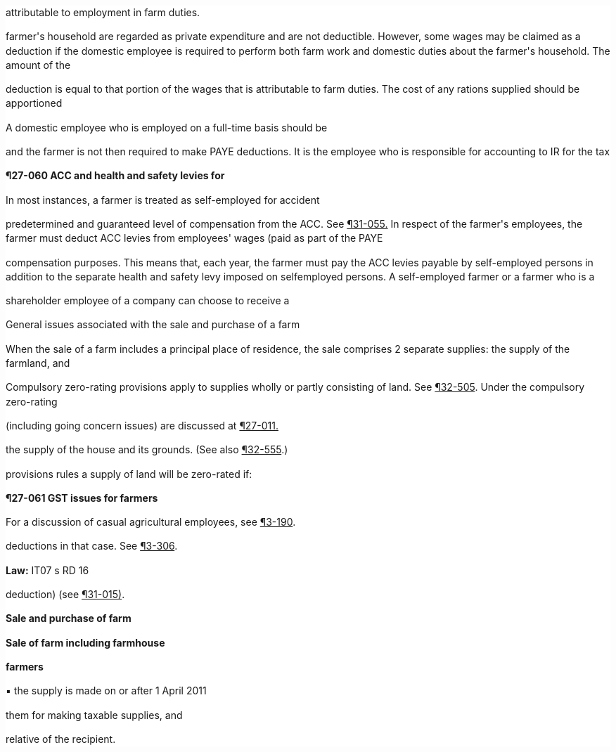 attributable to employment in farm duties.

farmer's household are regarded as private expenditure and are not deductible. However, some wages may be claimed as a deduction if the domestic employee is required to perform both farm work and domestic duties about the farmer's household. The amount of the

deduction is equal to that portion of the wages that is attributable to farm duties. The cost of any rations supplied should be apportioned

A domestic employee who is employed on a full-time basis should be

and the farmer is not then required to make PAYE deductions. It is the employee who is responsible for accounting to IR for the tax

**¶27-060 ACC and health and safety levies for**

In most instances, a farmer is treated as self-employed for accident

predetermined and guaranteed level of compensation from the ACC. See [¶31-055.](#page--1-8) In respect of the farmer's employees, the farmer must deduct ACC levies from employees' wages (paid as part of the PAYE

compensation purposes. This means that, each year, the farmer must pay the ACC levies payable by self-employed persons in addition to the separate health and safety levy imposed on selfemployed persons. A self-employed farmer or a farmer who is a

shareholder employee of a company can choose to receive a

General issues associated with the sale and purchase of a farm

When the sale of a farm includes a principal place of residence, the sale comprises 2 separate supplies: the supply of the farmland, and

Compulsory zero-rating provisions apply to supplies wholly or partly consisting of land. See [¶32-505](#page--1-9). Under the compulsory zero-rating

(including going concern issues) are discussed at [¶27-011.](#page-2-0)

the supply of the house and its grounds. (See also [¶32-555](#page--1-11).)

provisions rules a supply of land will be zero-rated if:

<span id="page-25-0"></span>**¶27-061 GST issues for farmers**

For a discussion of casual agricultural employees, see [¶3-190](#page--1-23).

deductions in that case. See [¶3-306](#page--1-8).

**Law:** IT07 s RD 16

deduction) (see [¶31-015)](#page--1-8).

**Sale and purchase of farm**

**Sale of farm including farmhouse**

**farmers**

▪ the supply is made on or after 1 April 2011

them for making taxable supplies, and

relative of the recipient.
